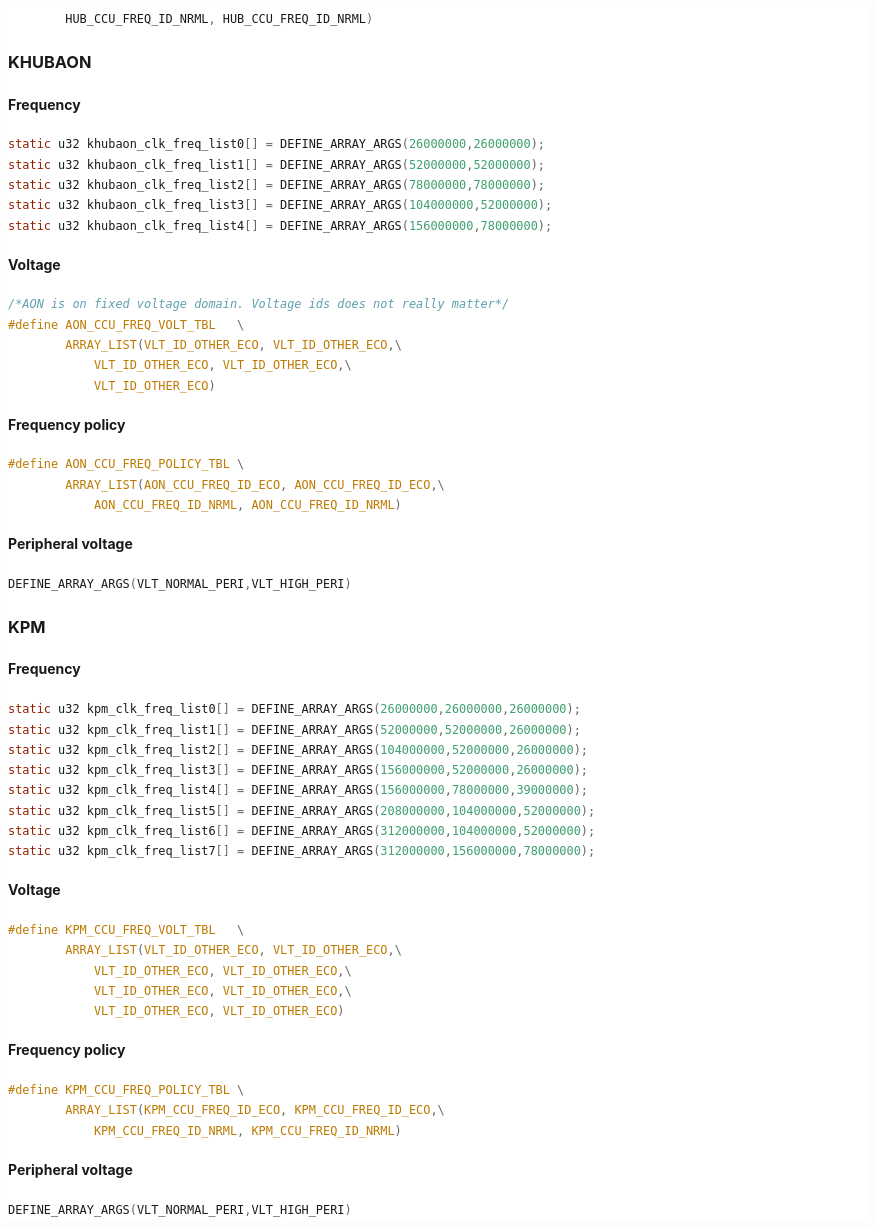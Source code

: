 ```c
		HUB_CCU_FREQ_ID_NRML, HUB_CCU_FREQ_ID_NRML)
```

### KHUBAON
#### Frequency
```c
static u32 khubaon_clk_freq_list0[] = DEFINE_ARRAY_ARGS(26000000,26000000);
static u32 khubaon_clk_freq_list1[] = DEFINE_ARRAY_ARGS(52000000,52000000);
static u32 khubaon_clk_freq_list2[] = DEFINE_ARRAY_ARGS(78000000,78000000);
static u32 khubaon_clk_freq_list3[] = DEFINE_ARRAY_ARGS(104000000,52000000);
static u32 khubaon_clk_freq_list4[] = DEFINE_ARRAY_ARGS(156000000,78000000);
```
#### Voltage
```c
/*AON is on fixed voltage domain. Voltage ids does not really matter*/
#define AON_CCU_FREQ_VOLT_TBL   \
        ARRAY_LIST(VLT_ID_OTHER_ECO, VLT_ID_OTHER_ECO,\
            VLT_ID_OTHER_ECO, VLT_ID_OTHER_ECO,\
            VLT_ID_OTHER_ECO)
```
#### Frequency policy
```c
#define AON_CCU_FREQ_POLICY_TBL \
        ARRAY_LIST(AON_CCU_FREQ_ID_ECO, AON_CCU_FREQ_ID_ECO,\
            AON_CCU_FREQ_ID_NRML, AON_CCU_FREQ_ID_NRML)
```
#### Peripheral voltage
```c
DEFINE_ARRAY_ARGS(VLT_NORMAL_PERI,VLT_HIGH_PERI)
```

### KPM
#### Frequency
```c
static u32 kpm_clk_freq_list0[] = DEFINE_ARRAY_ARGS(26000000,26000000,26000000);
static u32 kpm_clk_freq_list1[] = DEFINE_ARRAY_ARGS(52000000,52000000,26000000);
static u32 kpm_clk_freq_list2[] = DEFINE_ARRAY_ARGS(104000000,52000000,26000000);
static u32 kpm_clk_freq_list3[] = DEFINE_ARRAY_ARGS(156000000,52000000,26000000);
static u32 kpm_clk_freq_list4[] = DEFINE_ARRAY_ARGS(156000000,78000000,39000000);
static u32 kpm_clk_freq_list5[] = DEFINE_ARRAY_ARGS(208000000,104000000,52000000);
static u32 kpm_clk_freq_list6[] = DEFINE_ARRAY_ARGS(312000000,104000000,52000000);
static u32 kpm_clk_freq_list7[] = DEFINE_ARRAY_ARGS(312000000,156000000,78000000);
```
#### Voltage
```c
#define KPM_CCU_FREQ_VOLT_TBL   \
        ARRAY_LIST(VLT_ID_OTHER_ECO, VLT_ID_OTHER_ECO,\
            VLT_ID_OTHER_ECO, VLT_ID_OTHER_ECO,\
            VLT_ID_OTHER_ECO, VLT_ID_OTHER_ECO,\
            VLT_ID_OTHER_ECO, VLT_ID_OTHER_ECO)
```
#### Frequency policy
```c
#define KPM_CCU_FREQ_POLICY_TBL \
        ARRAY_LIST(KPM_CCU_FREQ_ID_ECO, KPM_CCU_FREQ_ID_ECO,\
            KPM_CCU_FREQ_ID_NRML, KPM_CCU_FREQ_ID_NRML)
```
#### Peripheral voltage
```c
DEFINE_ARRAY_ARGS(VLT_NORMAL_PERI,VLT_HIGH_PERI)
```
